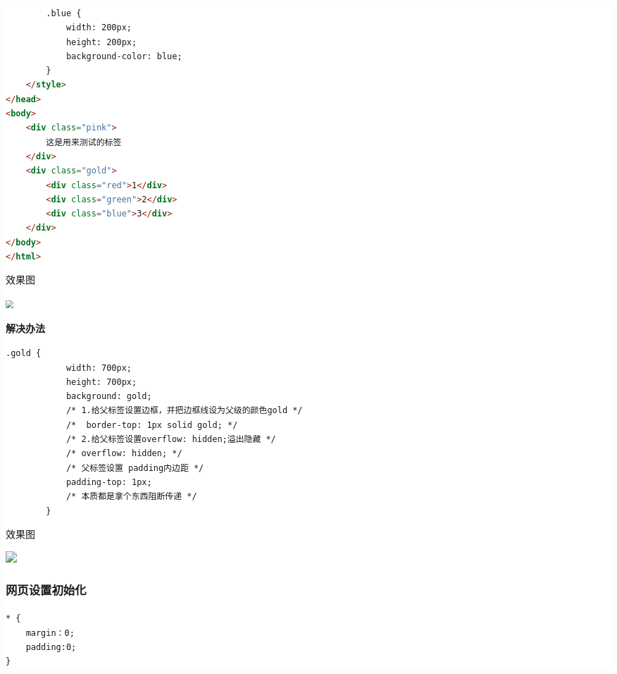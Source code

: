 ```html
        .blue {
            width: 200px;
            height: 200px;
            background-color: blue;
        }
    </style>
</head>
<body>
    <div class="pink">
        这是用来测试的标签
    </div>
    <div class="gold">
        <div class="red">1</div>
        <div class="green">2</div>
        <div class="blue">3</div>
    </div>
</body>
</html>
```

效果图

<img src="https://i0.hdslb.com/bfs/new_dyn/64344238bdd0f16a33794d261bb315c8562431495.png@1554w.webp" style="zoom:67%;" />

<b>解决办法</b>

```
.gold {
            width: 700px;
            height: 700px;
            background: gold;
            /* 1.给父标签设置边框，并把边框线设为父级的颜色gold */
            /*  border-top: 1px solid gold; */
            /* 2.给父标签设置overflow: hidden;溢出隐藏 */
            /* overflow: hidden; */
            /* 父标签设置 padding内边距 */
            padding-top: 1px;
            /* 本质都是拿个东西阻断传递 */
        }
```

效果图

![](https://i0.hdslb.com/bfs/new_dyn/82866ea5664d8cf3ae86b9921465bba7562431495.png@1554w.webp)

### 网页设置初始化

```
* {
	margin：0;
	padding:0;
}
```
